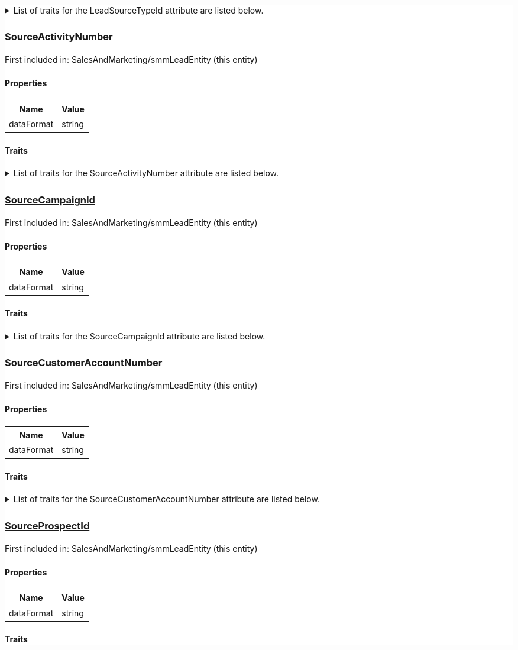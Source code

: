 <details><summary>List of traits for the LeadSourceTypeId attribute are listed below.</summary></details>

### <a href=#SourceActivityNumber name="SourceActivityNumber">SourceActivityNumber</a>

First included in: SalesAndMarketing/smmLeadEntity (this entity)  

#### Properties

<table><tr><th>Name</th><th>Value</th></tr><tr><td>dataFormat</td><td>string</td></tr></table>

#### Traits

<details><summary>List of traits for the SourceActivityNumber attribute are listed below.</summary></details>

### <a href=#SourceCampaignId name="SourceCampaignId">SourceCampaignId</a>

First included in: SalesAndMarketing/smmLeadEntity (this entity)  

#### Properties

<table><tr><th>Name</th><th>Value</th></tr><tr><td>dataFormat</td><td>string</td></tr></table>

#### Traits

<details><summary>List of traits for the SourceCampaignId attribute are listed below.</summary></details>

### <a href=#SourceCustomerAccountNumber name="SourceCustomerAccountNumber">SourceCustomerAccountNumber</a>

First included in: SalesAndMarketing/smmLeadEntity (this entity)  

#### Properties

<table><tr><th>Name</th><th>Value</th></tr><tr><td>dataFormat</td><td>string</td></tr></table>

#### Traits

<details><summary>List of traits for the SourceCustomerAccountNumber attribute are listed below.</summary></details>

### <a href=#SourceProspectId name="SourceProspectId">SourceProspectId</a>

First included in: SalesAndMarketing/smmLeadEntity (this entity)  

#### Properties

<table><tr><th>Name</th><th>Value</th></tr><tr><td>dataFormat</td><td>string</td></tr></table>

#### Traits
